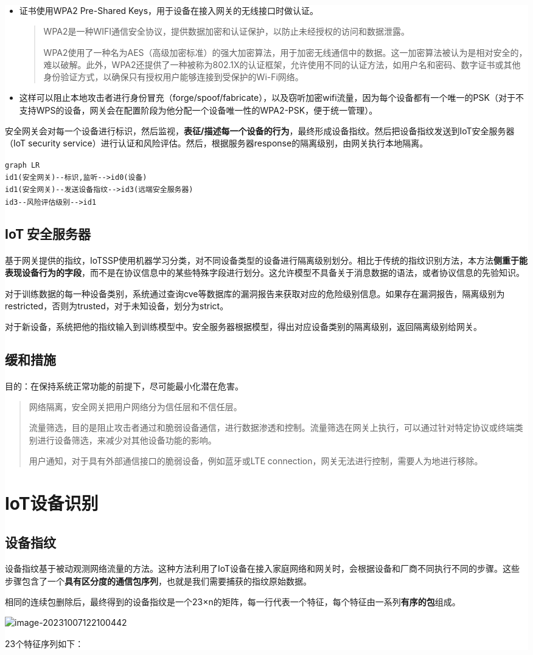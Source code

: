 - 证书使用WPA2 Pre-Shared Keys，用于设备在接入网关的无线接口时做认证。

  > WPA2是一种WIFI通信安全协议，提供数据加密和认证保护，以防止未经授权的访问和数据泄露。
  >
  > WPA2使用了一种名为AES（高级加密标准）的强大加密算法，用于加密无线通信中的数据。这一加密算法被认为是相对安全的，难以破解。此外，WPA2还提供了一种被称为802.1X的认证框架，允许使用不同的认证方法，如用户名和密码、数字证书或其他身份验证方式，以确保只有授权用户能够连接到受保护的Wi-Fi网络。

- 这样可以阻止本地攻击者进行身份冒充（forge/spoof/fabricate），以及窃听加密wifi流量，因为每个设备都有一个唯一的PSK（对于不支持WPS的设备，网关会在配置阶段为他分配一个设备唯一性的WPA2-PSK，便于统一管理）。

安全网关会对每一个设备进行标识，然后监视，**表征/描述每一个设备的行为**，最终形成设备指纹。然后把设备指纹发送到IoT安全服务器（IoT security service）进行认证和风险评估。然后，根据服务器response的隔离级别，由网关执行本地隔离。

```mermaid
graph LR
id1(安全网关)--标识,监听-->id0(设备)
id1(安全网关)--发送设备指纹-->id3(远端安全服务器)
id3--风险评估级别-->id1
```



## IoT 安全服务器

​		基于网关提供的指纹，IoTSSP使用机器学习分类，对不同设备类型的设备进行隔离级别划分。相比于传统的指纹识别方法，本方法**侧重于能表现设备行为的字段**，而不是在协议信息中的某些特殊字段进行划分。这允许模型不具备关于消息数据的语法，或者协议信息的先验知识。

​		对于训练数据的每一种设备类别，系统通过查询cve等数据库的漏洞报告来获取对应的危险级别信息。如果存在漏洞报告，隔离级别为restricted，否则为trusted，对于未知设备，划分为strict。

​		对于新设备，系统把他的指纹输入到训练模型中。安全服务器根据模型，得出对应设备类别的隔离级别，返回隔离级别给网关。

## 缓和措施

目的：在保持系统正常功能的前提下，尽可能最小化潜在危害。

> 网络隔离，安全网关把用户网络分为信任层和不信任层。
>
> 流量筛选，目的是阻止攻击者通过和脆弱设备通信，进行数据渗透和控制。流量筛选在网关上执行，可以通过针对特定协议或终端类别进行设备筛选，来减少对其他设备功能的影响。
>
> 用户通知，对于具有外部通信接口的脆弱设备，例如蓝牙或LTE connection，网关无法进行控制，需要人为地进行移除。

# IoT设备识别

## 设备指纹

​		设备指纹基于被动观测网络流量的方法。这种方法利用了IoT设备在接入家庭网络和网关时，会根据设备和厂商不同执行不同的步骤。这些步骤包含了一个**具有区分度的通信包序列**，也就是我们需要捕获的指纹原始数据。

​		相同的连续包删除后，最终得到的设备指纹是一个23×n的矩阵，每一行代表一个特征，每个特征由一系列**有序的包**组成。

![image-20231007122100442](C:\Users\8208191402\Desktop\笔记\图片\image-20231007122100442.png)

23个特征序列如下：
